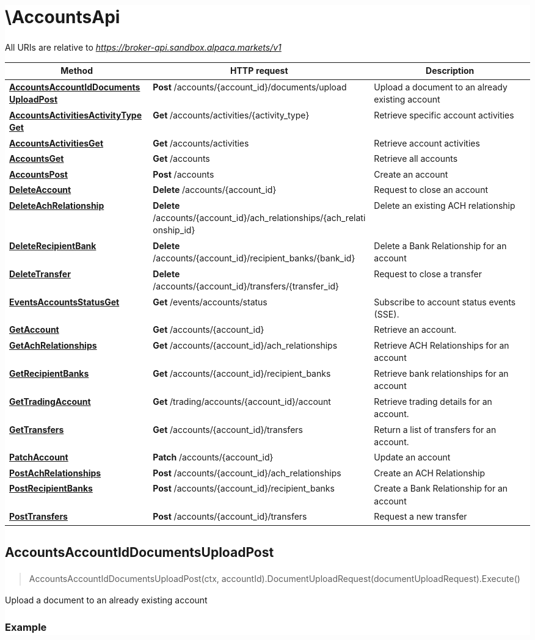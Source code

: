 # \AccountsApi

All URIs are relative to *https://broker-api.sandbox.alpaca.markets/v1*

Method | HTTP request | Description
------------- | ------------- | -------------
[**AccountsAccountIdDocumentsUploadPost**](AccountsApi.md#AccountsAccountIdDocumentsUploadPost) | **Post** /accounts/{account_id}/documents/upload | Upload a document to an already existing account
[**AccountsActivitiesActivityTypeGet**](AccountsApi.md#AccountsActivitiesActivityTypeGet) | **Get** /accounts/activities/{activity_type} | Retrieve specific account activities
[**AccountsActivitiesGet**](AccountsApi.md#AccountsActivitiesGet) | **Get** /accounts/activities | Retrieve account activities
[**AccountsGet**](AccountsApi.md#AccountsGet) | **Get** /accounts | Retrieve all accounts
[**AccountsPost**](AccountsApi.md#AccountsPost) | **Post** /accounts | Create an account
[**DeleteAccount**](AccountsApi.md#DeleteAccount) | **Delete** /accounts/{account_id} | Request to close an account
[**DeleteAchRelationship**](AccountsApi.md#DeleteAchRelationship) | **Delete** /accounts/{account_id}/ach_relationships/{ach_relationship_id} | Delete an existing ACH relationship
[**DeleteRecipientBank**](AccountsApi.md#DeleteRecipientBank) | **Delete** /accounts/{account_id}/recipient_banks/{bank_id} | Delete a Bank Relationship for an account
[**DeleteTransfer**](AccountsApi.md#DeleteTransfer) | **Delete** /accounts/{account_id}/transfers/{transfer_id} | Request to close a transfer
[**EventsAccountsStatusGet**](AccountsApi.md#EventsAccountsStatusGet) | **Get** /events/accounts/status | Subscribe to account status events (SSE).
[**GetAccount**](AccountsApi.md#GetAccount) | **Get** /accounts/{account_id} | Retrieve an account.
[**GetAchRelationships**](AccountsApi.md#GetAchRelationships) | **Get** /accounts/{account_id}/ach_relationships | Retrieve ACH Relationships for an account
[**GetRecipientBanks**](AccountsApi.md#GetRecipientBanks) | **Get** /accounts/{account_id}/recipient_banks | Retrieve bank relationships for an account
[**GetTradingAccount**](AccountsApi.md#GetTradingAccount) | **Get** /trading/accounts/{account_id}/account | Retrieve trading details for an account.
[**GetTransfers**](AccountsApi.md#GetTransfers) | **Get** /accounts/{account_id}/transfers | Return a list of transfers for an account.
[**PatchAccount**](AccountsApi.md#PatchAccount) | **Patch** /accounts/{account_id} | Update an account
[**PostAchRelationships**](AccountsApi.md#PostAchRelationships) | **Post** /accounts/{account_id}/ach_relationships | Create an ACH Relationship
[**PostRecipientBanks**](AccountsApi.md#PostRecipientBanks) | **Post** /accounts/{account_id}/recipient_banks | Create a Bank Relationship for an account
[**PostTransfers**](AccountsApi.md#PostTransfers) | **Post** /accounts/{account_id}/transfers | Request a new transfer



## AccountsAccountIdDocumentsUploadPost

> AccountsAccountIdDocumentsUploadPost(ctx, accountId).DocumentUploadRequest(documentUploadRequest).Execute()

Upload a document to an already existing account

### Example
